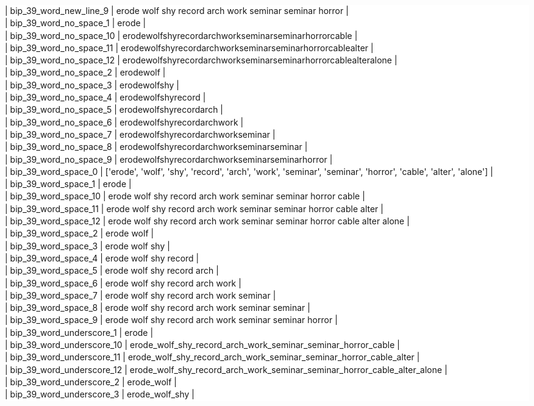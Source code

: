 | bip_39_word_new_line_9 | erode
wolf
shy
record
arch
work
seminar
seminar
horror |  
| bip_39_word_no_space_1 | erode |  
| bip_39_word_no_space_10 | erodewolfshyrecordarchworkseminarseminarhorrorcable |  
| bip_39_word_no_space_11 | erodewolfshyrecordarchworkseminarseminarhorrorcablealter |  
| bip_39_word_no_space_12 | erodewolfshyrecordarchworkseminarseminarhorrorcablealteralone |  
| bip_39_word_no_space_2 | erodewolf |  
| bip_39_word_no_space_3 | erodewolfshy |  
| bip_39_word_no_space_4 | erodewolfshyrecord |  
| bip_39_word_no_space_5 | erodewolfshyrecordarch |  
| bip_39_word_no_space_6 | erodewolfshyrecordarchwork |  
| bip_39_word_no_space_7 | erodewolfshyrecordarchworkseminar |  
| bip_39_word_no_space_8 | erodewolfshyrecordarchworkseminarseminar |  
| bip_39_word_no_space_9 | erodewolfshyrecordarchworkseminarseminarhorror |  
| bip_39_word_space_0 | ['erode', 'wolf', 'shy', 'record', 'arch', 'work', 'seminar', 'seminar', 'horror', 'cable', 'alter', 'alone'] |  
| bip_39_word_space_1 | erode |  
| bip_39_word_space_10 | erode wolf shy record arch work seminar seminar horror cable |  
| bip_39_word_space_11 | erode wolf shy record arch work seminar seminar horror cable alter |  
| bip_39_word_space_12 | erode wolf shy record arch work seminar seminar horror cable alter alone |  
| bip_39_word_space_2 | erode wolf |  
| bip_39_word_space_3 | erode wolf shy |  
| bip_39_word_space_4 | erode wolf shy record |  
| bip_39_word_space_5 | erode wolf shy record arch |  
| bip_39_word_space_6 | erode wolf shy record arch work |  
| bip_39_word_space_7 | erode wolf shy record arch work seminar |  
| bip_39_word_space_8 | erode wolf shy record arch work seminar seminar |  
| bip_39_word_space_9 | erode wolf shy record arch work seminar seminar horror |  
| bip_39_word_underscore_1 | erode |  
| bip_39_word_underscore_10 | erode_wolf_shy_record_arch_work_seminar_seminar_horror_cable |  
| bip_39_word_underscore_11 | erode_wolf_shy_record_arch_work_seminar_seminar_horror_cable_alter |  
| bip_39_word_underscore_12 | erode_wolf_shy_record_arch_work_seminar_seminar_horror_cable_alter_alone |  
| bip_39_word_underscore_2 | erode_wolf |  
| bip_39_word_underscore_3 | erode_wolf_shy |  